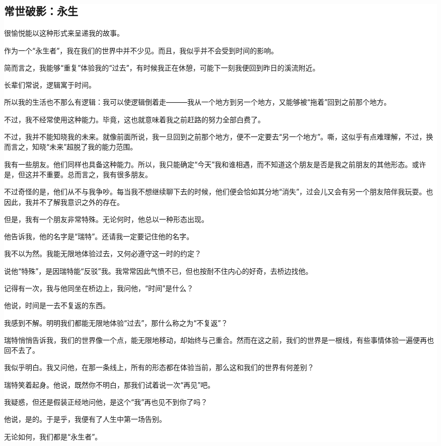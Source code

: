 




















## 常世破影：永生

很愉悦能以这种形式来呈递我的故事。

作为一个“永生者”，我在我们的世界中并不少见。而且，我似乎并不会受到时间的影响。

简而言之，我能够“重复”体验我的“过去”，有时候我正在休憩，可能下一刻我便回到昨日的溪流附近。

长辈们常说，逻辑寓于时间。

所以我的生活也不那么有逻辑：我可以使逻辑倒着走———我从一个地方到另一个地方，又能够被“拖着”回到之前那个地方。

不过，我不经常使用这种能力。毕竟，这也就意味着我之前赶路的努力全部白费了。

不过，我并不能知晓我的未来。就像前面所说，我一旦回到之前那个地方，便不一定要去“另一个地方”。嘶，这似乎有点难理解，不过，换而言之，知晓“未来”超脱了我的能力范围。

我有一些朋友。他们同样也具备这种能力。所以，我只能确定“今天”我和谁相遇，而不知道这个朋友是否是我之前朋友的其他形态。或许是，但这并不重要。总而言之，我有很多朋友。

不过奇怪的是，他们从不与我争吵。每当我不想继续聊下去的时候，他们便会恰如其分地“消失”，过会儿又会有另一个朋友陪伴我玩耍。也因此，我并不了解我意识之外的存在。

但是，我有一个朋友非常特殊。无论何时，他总以一种形态出现。

他告诉我，他的名字是“瑞特”。还请我一定要记住他的名字。

我不以为然。我能无限地体验过去，又何必遵守这一时的约定？

说他“特殊”，是因瑞特能“反驳”我。我常常因此气愤不已，但也按耐不住内心的好奇，去桥边找他。

记得有一次，我与他同坐在桥边上，我问他，“时间”是什么？

他说，时间是一去不复返的东西。

我感到不解。明明我们都能无限地体验“过去”，那什么称之为“不复返”？

瑞特悄悄告诉我，我们的世界像一个点，能无限地移动，却始终与己重合。然而在这之前，我们的世界是一根线，有些事情体验一遍便再也回不去了。

我似乎明白。我又问他，在那一条线上，所有的形态都在体验当前，那么这和我们的世界有何差别？

瑞特笑着起身。他说，既然你不明白，那我们试着说一次“再见”吧。

我疑惑，但还是假装正经地问他，是这个“我”再也见不到你了吗？

他说，是的。于是乎，我便有了人生中第一场告别。

无论如何，我们都是“永生者”。






